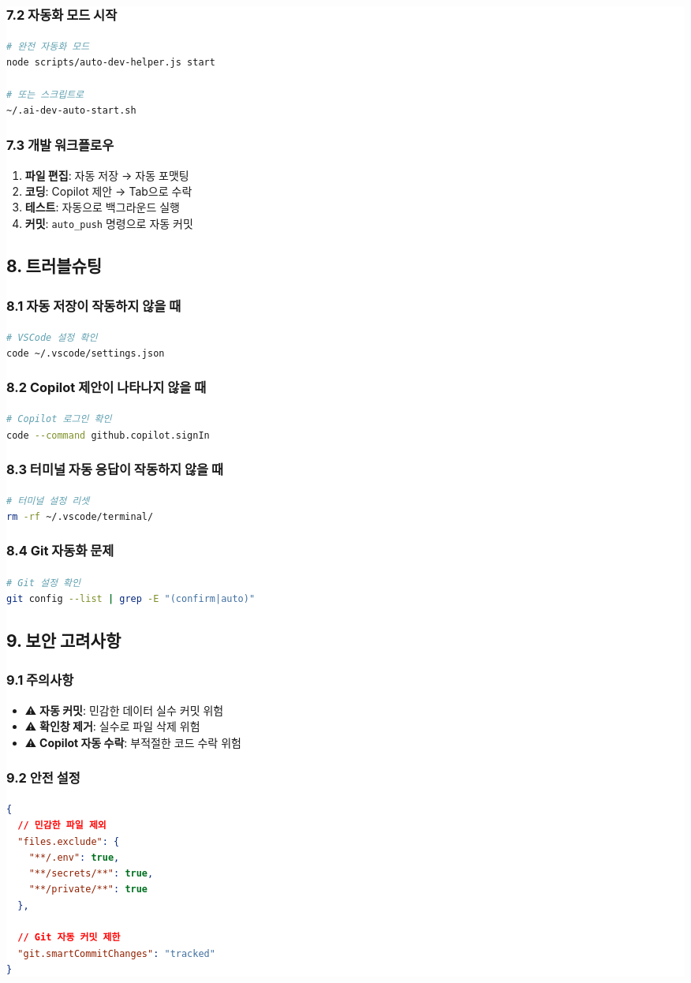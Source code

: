 ### 7.2 자동화 모드 시작
```bash
# 완전 자동화 모드
node scripts/auto-dev-helper.js start

# 또는 스크립트로
~/.ai-dev-auto-start.sh
```

### 7.3 개발 워크플로우
1. **파일 편집**: 자동 저장 → 자동 포맷팅
2. **코딩**: Copilot 제안 → Tab으로 수락
3. **테스트**: 자동으로 백그라운드 실행
4. **커밋**: `auto_push` 명령으로 자동 커밋

## 8. 트러블슈팅

### 8.1 자동 저장이 작동하지 않을 때
```bash
# VSCode 설정 확인
code ~/.vscode/settings.json
```

### 8.2 Copilot 제안이 나타나지 않을 때
```bash
# Copilot 로그인 확인
code --command github.copilot.signIn
```

### 8.3 터미널 자동 응답이 작동하지 않을 때
```bash
# 터미널 설정 리셋
rm -rf ~/.vscode/terminal/
```

### 8.4 Git 자동화 문제
```bash
# Git 설정 확인
git config --list | grep -E "(confirm|auto)"
```

## 9. 보안 고려사항

### 9.1 주의사항
- ⚠️ **자동 커밋**: 민감한 데이터 실수 커밋 위험
- ⚠️ **확인창 제거**: 실수로 파일 삭제 위험
- ⚠️ **Copilot 자동 수락**: 부적절한 코드 수락 위험

### 9.2 안전 설정
```json
{
  // 민감한 파일 제외
  "files.exclude": {
    "**/.env": true,
    "**/secrets/**": true,
    "**/private/**": true
  },
  
  // Git 자동 커밋 제한
  "git.smartCommitChanges": "tracked"
}
```
